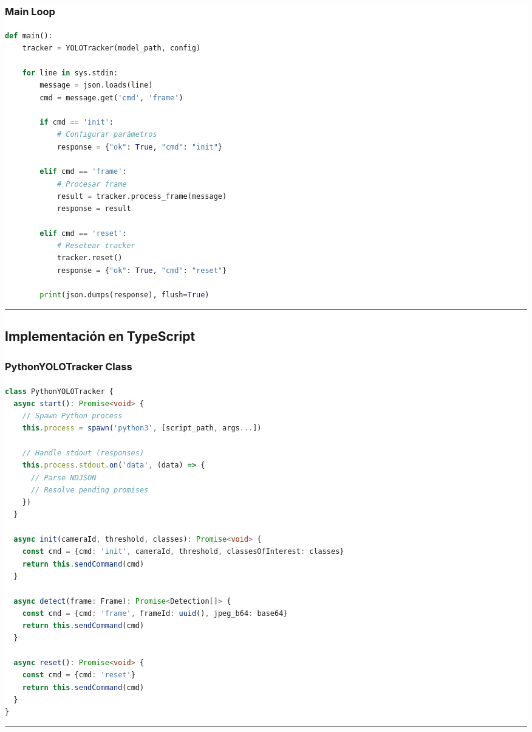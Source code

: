 ### Main Loop

```python
def main():
    tracker = YOLOTracker(model_path, config)

    for line in sys.stdin:
        message = json.loads(line)
        cmd = message.get('cmd', 'frame')

        if cmd == 'init':
            # Configurar parámetros
            response = {"ok": True, "cmd": "init"}

        elif cmd == 'frame':
            # Procesar frame
            result = tracker.process_frame(message)
            response = result

        elif cmd == 'reset':
            # Resetear tracker
            tracker.reset()
            response = {"ok": True, "cmd": "reset"}

        print(json.dumps(response), flush=True)
```

---

## Implementación en TypeScript

### PythonYOLOTracker Class

```typescript
class PythonYOLOTracker {
  async start(): Promise<void> {
    // Spawn Python process
    this.process = spawn('python3', [script_path, args...])

    // Handle stdout (responses)
    this.process.stdout.on('data', (data) => {
      // Parse NDJSON
      // Resolve pending promises
    })
  }

  async init(cameraId, threshold, classes): Promise<void> {
    const cmd = {cmd: 'init', cameraId, threshold, classesOfInterest: classes}
    return this.sendCommand(cmd)
  }

  async detect(frame: Frame): Promise<Detection[]> {
    const cmd = {cmd: 'frame', frameId: uuid(), jpeg_b64: base64}
    return this.sendCommand(cmd)
  }

  async reset(): Promise<void> {
    const cmd = {cmd: 'reset'}
    return this.sendCommand(cmd)
  }
}
```

---